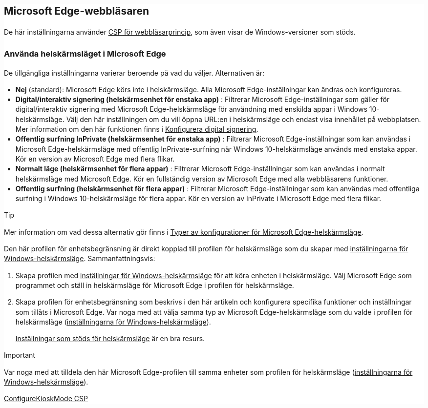 ## <a name="microsoft-edge-browser"></a>Microsoft Edge-webbläsaren

De här inställningarna använder [CSP för webbläsarprincip](https://docs.microsoft.com/windows/client-management/mdm/policy-csp-browser), som även visar de Windows-versioner som stöds.

### <a name="use-microsoft-edge-kiosk-mode"></a>Använda helskärmsläget i Microsoft Edge

De tillgängliga inställningarna varierar beroende på vad du väljer. Alternativen är:

- **Nej** (standard): Microsoft Edge körs inte i helskärmsläge. Alla Microsoft Edge-inställningar kan ändras och konfigureras.
- **Digital/interaktiv signering (helskärmsenhet för enstaka app)** : Filtrerar Microsoft Edge-inställningar som gäller för digital/interaktiv signering med Microsoft Edge-helskärmsläge för användning med enskilda appar i Windows 10-helskärmsläge. Välj den här inställningen om du vill öppna URL:en i helskärmsläge och endast visa innehållet på webbplatsen. Mer information om den här funktionen finns i [Konfigurera digital signering](https://docs.microsoft.com/windows/configuration/setup-digital-signage).
- **Offentlig surfning InPrivate (helskärmsenhet för enstaka app)** : Filtrerar Microsoft Edge-inställningar som kan användas i Microsoft Edge-helskärmsläge med offentlig InPrivate-surfning när Windows 10-helskärmsläge används med enstaka appar. Kör en version av Microsoft Edge med flera flikar.
- **Normalt läge (helskärmsenhet för flera appar)** : Filtrerar Microsoft Edge-inställningar som kan användas i normalt helskärmsläge med Microsoft Edge. Kör en fullständig version av Microsoft Edge med alla webbläsarens funktioner.
- **Offentlig surfning (helskärmsenhet för flera appar)** : Filtrerar Microsoft Edge-inställningar som kan användas med offentliga surfning i Windows 10-helskärmsläge för flera appar.  Kör en version av InPrivate i Microsoft Edge med flera flikar.

> [!TIP]
> Mer information om vad dessa alternativ gör finns i [Typer av konfigurationer för Microsoft Edge-helskärmsläge](https://docs.microsoft.com/microsoft-edge/deploy/microsoft-edge-kiosk-mode-deploy#supported-configuration-types).

Den här profilen för enhetsbegränsning är direkt kopplad till profilen för helskärmsläge som du skapar med [inställningarna för Windows-helskärmsläge](kiosk-settings-windows.md). Sammanfattningsvis:

1. Skapa profilen med [inställningar för Windows-helskärmsläge](kiosk-settings-windows.md) för att köra enheten i helskärmsläge. Välj Microsoft Edge som programmet och ställ in helskärmsläge för Microsoft Edge i profilen för helskärmsläge.
2. Skapa profilen för enhetsbegränsning som beskrivs i den här artikeln och konfigurera specifika funktioner och inställningar som tillåts i Microsoft Edge. Var noga med att välja samma typ av Microsoft Edge-helskärmsläge som du valde i profilen för helskärmsläge ([inställningarna för Windows-helskärmsläge](kiosk-settings-windows.md)). 

    [Inställningar som stöds för helskärmsläge](https://docs.microsoft.com/microsoft-edge/deploy/microsoft-edge-kiosk-mode-deploy#supported-policies-for-kiosk-mode) är en bra resurs.

> [!IMPORTANT] 
> Var noga med att tilldela den här Microsoft Edge-profilen till samma enheter som profilen för helskärmsläge ([inställningarna för Windows-helskärmsläge](kiosk-settings-windows.md)).

[ConfigureKioskMode CSP](https://docs.microsoft.com/windows/client-management/mdm/policy-csp-browser#browser-configurekioskmode)
